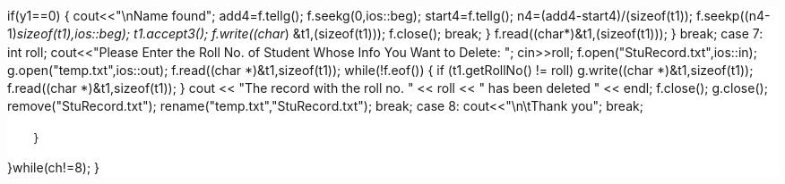    if(y1==0)
   {
    cout<<"\nName found";
    add4=f.tellg();
    f.seekg(0,ios::beg);
    start4=f.tellg();
    n4=(add4-start4)/(sizeof(t1));
    f.seekp((n4-1)*sizeof(t1),ios::beg);
    t1.accept3();
    f.write((char*) &t1,(sizeof(t1)));
    f.close();
    break;
   }
          f.read((char*)&t1,(sizeof(t1)));
   }
   break;
    case 7:
      int roll;
      cout<<"Please Enter the Roll No. of Student Whose Info You Want to Delete: ";
     cin>>roll;
     f.open("StuRecord.txt",ios::in);
     g.open("temp.txt",ios::out);
     f.read((char *)&t1,sizeof(t1));
     while(!f.eof())
     {
        if (t1.getRollNo() != roll)
          g.write((char *)&t1,sizeof(t1));
         f.read((char *)&t1,sizeof(t1));
     }
    cout << "The record with the roll no. " << roll << " has been deleted " << endl;
     f.close();
     g.close();
     remove("StuRecord.txt");
     rename("temp.txt","StuRecord.txt");
      break;
    case 8:
       cout<<"\n\tThank you";
       break;


        }
  }while(ch!=8);
}

  
  
  
  
  
  
  
  
  
  
  
  
  
  
  